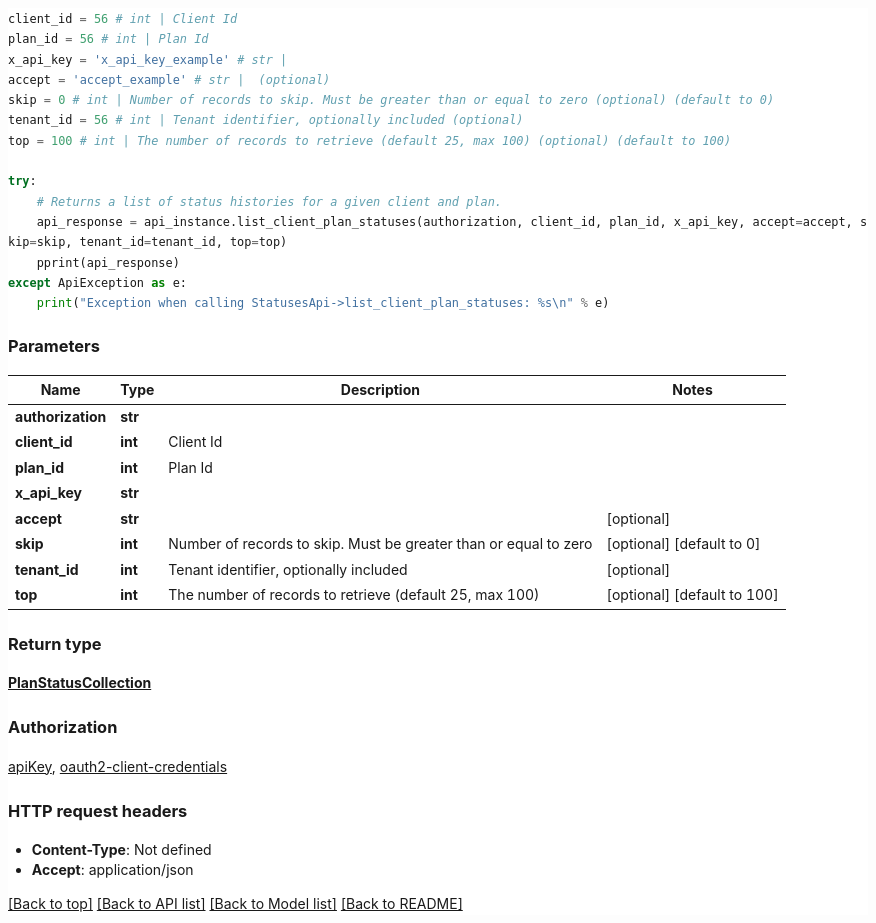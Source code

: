 ```python
client_id = 56 # int | Client Id
plan_id = 56 # int | Plan Id
x_api_key = 'x_api_key_example' # str | 
accept = 'accept_example' # str |  (optional)
skip = 0 # int | Number of records to skip. Must be greater than or equal to zero (optional) (default to 0)
tenant_id = 56 # int | Tenant identifier, optionally included (optional)
top = 100 # int | The number of records to retrieve (default 25, max 100) (optional) (default to 100)

try:
    # Returns a list of status histories for a given client and plan. 
    api_response = api_instance.list_client_plan_statuses(authorization, client_id, plan_id, x_api_key, accept=accept, skip=skip, tenant_id=tenant_id, top=top)
    pprint(api_response)
except ApiException as e:
    print("Exception when calling StatusesApi->list_client_plan_statuses: %s\n" % e)
```

### Parameters

Name | Type | Description  | Notes
------------- | ------------- | ------------- | -------------
 **authorization** | **str**|  | 
 **client_id** | **int**| Client Id | 
 **plan_id** | **int**| Plan Id | 
 **x_api_key** | **str**|  | 
 **accept** | **str**|  | [optional] 
 **skip** | **int**| Number of records to skip. Must be greater than or equal to zero | [optional] [default to 0]
 **tenant_id** | **int**| Tenant identifier, optionally included | [optional] 
 **top** | **int**| The number of records to retrieve (default 25, max 100) | [optional] [default to 100]

### Return type

[**PlanStatusCollection**](PlanStatusCollection.md)

### Authorization

[apiKey](../README.md#apiKey), [oauth2-client-credentials](../README.md#oauth2-client-credentials)

### HTTP request headers

 - **Content-Type**: Not defined
 - **Accept**: application/json

[[Back to top]](#) [[Back to API list]](../README.md#documentation-for-api-endpoints) [[Back to Model list]](../README.md#documentation-for-models) [[Back to README]](../README.md)


